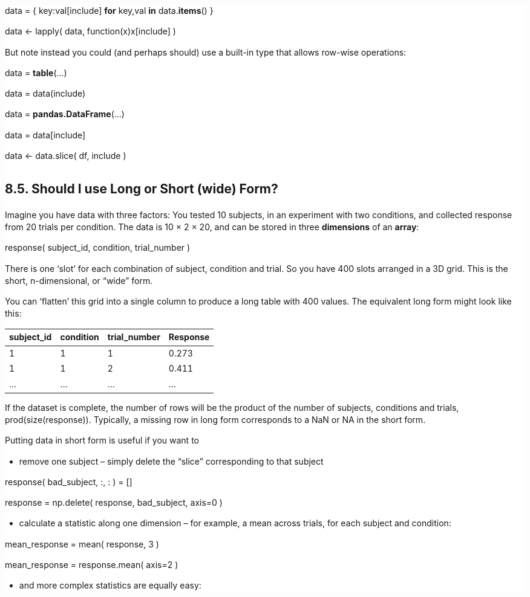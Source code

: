 data = { key:val[include] **for** key,val **in** data.**items**() }

data \<- lapply( data, function(x)x[include] )

But note instead you could (and perhaps should) use a built-in type that allows row-wise operations:

data = **table**(...)

data = data(include)

data = **pandas.DataFrame**(...)

data = data[include]

data \<- data.slice( df, include )

## 8.5. Should I use Long or Short (wide) Form?

Imagine you have data with three factors: You tested 10 subjects, in an experiment with two conditions, and collected response from 20 trials per condition. The data is 10 × 2 × 20, and can be stored in three **dimensions** of an **array**:

response( subject_id, condition, trial_number )

There is one ‘slot’ for each combination of subject, condition and trial. So you have 400 slots arranged in a 3D grid. This is the short, n-dimensional, or “wide” form.

You can ‘flatten’ this grid into a single column to produce a long table with 400 values. The equivalent long form might look like this:

| subject_id | condition | trial_number | Response |
|------------|-----------|--------------|----------|
| 1          | 1         | 1            | 0.273    |
| 1          | 1         | 2            | 0.411    |
| …          | …         | …            | …        |

If the dataset is complete, the number of rows will be the product of the number of subjects, conditions and trials, prod(size(response)). Typically, a missing row in long form corresponds to a NaN or NA in the short form.

Putting data in short form is useful if you want to

-   remove one subject – simply delete the “slice” corresponding to that subject

response( bad_subject, :, : ) = []

response = np.delete( response, bad_subject, axis=0 )

-   calculate a statistic along one dimension – for example, a mean across trials, for each subject and condition:

mean_response = mean( response, 3 )

mean_response = response.mean( axis=2 )

-   and more complex statistics are equally easy:
